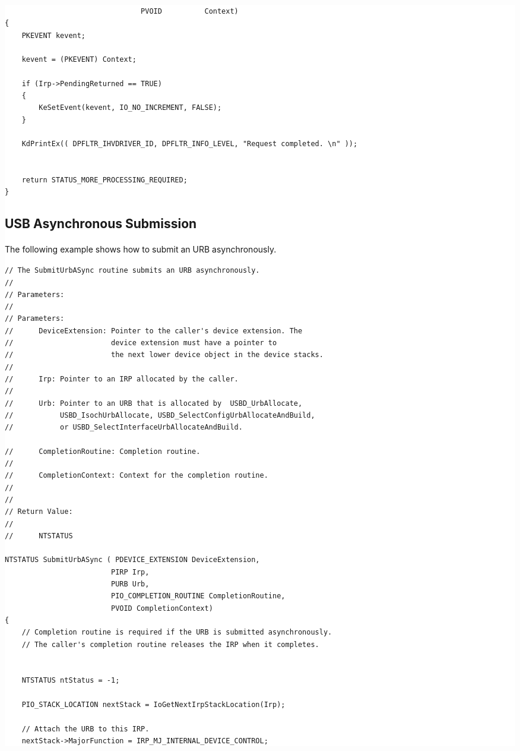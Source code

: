 ```ManagedCPlusPlus
                                PVOID          Context)
{
    PKEVENT kevent;

    kevent = (PKEVENT) Context;

    if (Irp->PendingReturned == TRUE)
    {
        KeSetEvent(kevent, IO_NO_INCREMENT, FALSE);
    }

    KdPrintEx(( DPFLTR_IHVDRIVER_ID, DPFLTR_INFO_LEVEL, "Request completed. \n" ));


    return STATUS_MORE_PROCESSING_REQUIRED;
}
```

## USB Asynchronous Submission

The following example shows how to submit an URB asynchronously.

```ManagedCPlusPlus
// The SubmitUrbASync routine submits an URB asynchronously.
//
// Parameters:
//
// Parameters:
//      DeviceExtension: Pointer to the caller's device extension. The
//                       device extension must have a pointer to
//                       the next lower device object in the device stacks.  
//
//      Irp: Pointer to an IRP allocated by the caller.
//
//      Urb: Pointer to an URB that is allocated by  USBD_UrbAllocate,
//           USBD_IsochUrbAllocate, USBD_SelectConfigUrbAllocateAndBuild,
//           or USBD_SelectInterfaceUrbAllocateAndBuild.

//      CompletionRoutine: Completion routine.
//
//      CompletionContext: Context for the completion routine.
//
//
// Return Value:
//
//      NTSTATUS

NTSTATUS SubmitUrbASync ( PDEVICE_EXTENSION DeviceExtension,
                         PIRP Irp,
                         PURB Urb,  
                         PIO_COMPLETION_ROUTINE CompletionRoutine,  
                         PVOID CompletionContext)  
{
    // Completion routine is required if the URB is submitted asynchronously.
    // The caller's completion routine releases the IRP when it completes.


    NTSTATUS ntStatus = -1;  

    PIO_STACK_LOCATION nextStack = IoGetNextIrpStackLocation(Irp);  

    // Attach the URB to this IRP.
    nextStack->MajorFunction = IRP_MJ_INTERNAL_DEVICE_CONTROL;  
```